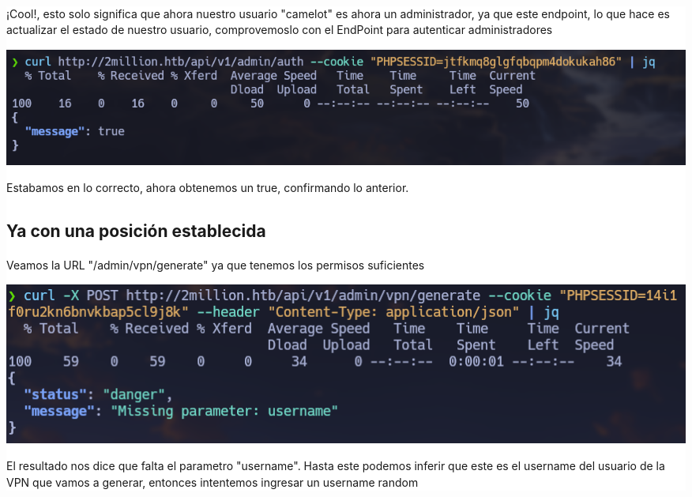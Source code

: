 ¡Cool!, esto solo significa que ahora nuestro usuario "camelot" es ahora un administrador, ya que este endpoint, lo que hace es actualizar el estado de nuestro usuario, comprovemoslo con el EndPoint para autenticar administradores 

![](/assets/images/htb-writeup-twoMillion/api18.png)

Estabamos en lo correcto, ahora obtenemos un true, confirmando lo anterior.

## Ya con una posición establecida

Veamos la URL "/admin/vpn/generate" ya que tenemos los permisos suficientes 

![](/assets/images/htb-writeup-twoMillion/hold1.png)

El resultado nos dice que falta el parametro "username". Hasta este podemos inferir que este es el username del usuario de la VPN que vamos a generar, entonces intentemos ingresar un username random 
